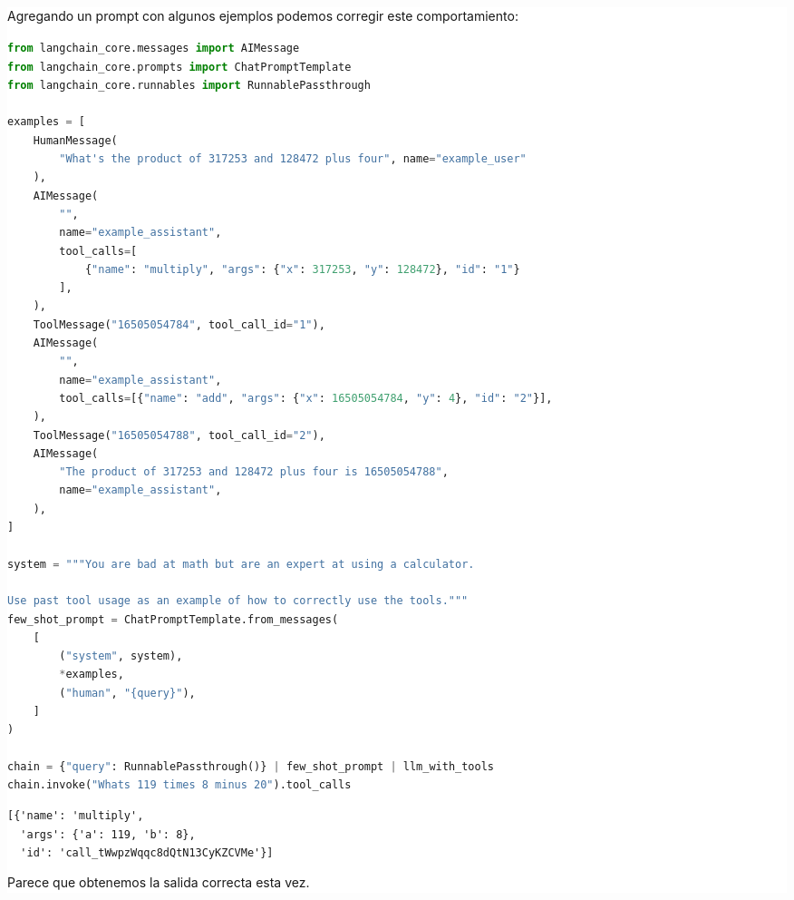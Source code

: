 Agregando un prompt con algunos ejemplos podemos corregir este comportamiento:

```python
from langchain_core.messages import AIMessage
from langchain_core.prompts import ChatPromptTemplate
from langchain_core.runnables import RunnablePassthrough

examples = [
    HumanMessage(
        "What's the product of 317253 and 128472 plus four", name="example_user"
    ),
    AIMessage(
        "",
        name="example_assistant",
        tool_calls=[
            {"name": "multiply", "args": {"x": 317253, "y": 128472}, "id": "1"}
        ],
    ),
    ToolMessage("16505054784", tool_call_id="1"),
    AIMessage(
        "",
        name="example_assistant",
        tool_calls=[{"name": "add", "args": {"x": 16505054784, "y": 4}, "id": "2"}],
    ),
    ToolMessage("16505054788", tool_call_id="2"),
    AIMessage(
        "The product of 317253 and 128472 plus four is 16505054788",
        name="example_assistant",
    ),
]

system = """You are bad at math but are an expert at using a calculator.

Use past tool usage as an example of how to correctly use the tools."""
few_shot_prompt = ChatPromptTemplate.from_messages(
    [
        ("system", system),
        *examples,
        ("human", "{query}"),
    ]
)

chain = {"query": RunnablePassthrough()} | few_shot_prompt | llm_with_tools
chain.invoke("Whats 119 times 8 minus 20").tool_calls
```

```output
[{'name': 'multiply',
  'args': {'a': 119, 'b': 8},
  'id': 'call_tWwpzWqqc8dQtN13CyKZCVMe'}]
```

Parece que obtenemos la salida correcta esta vez.
